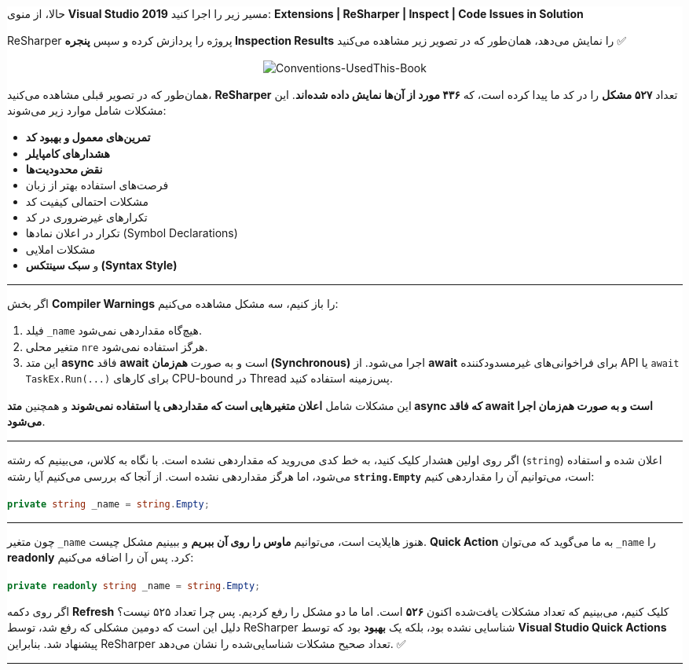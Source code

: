 حالا، از منوی **Visual Studio 2019** مسیر زیر را اجرا کنید:
**Extensions | ReSharper | Inspect | Code Issues in Solution**

ReSharper پروژه را پردازش کرده و سپس **پنجره Inspection Results** را نمایش می‌دهد، همان‌طور که در تصویر زیر مشاهده می‌کنید ✅
<div align="center">

![Conventions-UsedThis-Book](../../../assets/image/12/Table%2012-15.jpeg)
</div>

همان‌طور که در تصویر قبلی مشاهده می‌کنید، **ReSharper** تعداد **۵۲۷ مشکل** را در کد ما پیدا کرده است، که **۴۳۶ مورد از آن‌ها نمایش داده شده‌اند**. این مشکلات شامل موارد زیر می‌شوند:

* **تمرین‌های معمول و بهبود کد**
* **هشدارهای کامپایلر**
* **نقض محدودیت‌ها**
* فرصت‌های استفاده بهتر از زبان
* مشکلات احتمالی کیفیت کد
* تکرارهای غیرضروری در کد
* تکرار در اعلان نمادها (Symbol Declarations)
* مشکلات املایی
* و **سبک سینتکس (Syntax Style)**

---

اگر بخش **Compiler Warnings** را باز کنیم، سه مشکل مشاهده می‌کنیم:

1. فیلد `_name` هیچ‌گاه مقداردهی نمی‌شود.
2. متغیر محلی `nre` هرگز استفاده نمی‌شود.
3. این متد **async** فاقد **await** است و به صورت **هم‌زمان (Synchronous)** اجرا می‌شود. از **await** برای فراخوانی‌های غیرمسدودکننده API یا `await TaskEx.Run(...)` برای کارهای CPU-bound در Thread پس‌زمینه استفاده کنید.

این مشکلات شامل **اعلان متغیرهایی است که مقداردهی یا استفاده نمی‌شوند** و همچنین **متد async که فاقد await است و به صورت هم‌زمان اجرا می‌شود**.

---

اگر روی اولین هشدار کلیک کنید، به خط کدی می‌روید که مقداردهی نشده است. با نگاه به کلاس، می‌بینیم که رشته (`string`) اعلان شده و استفاده می‌شود، اما هرگز مقداردهی نشده است. از آنجا که بررسی می‌کنیم آیا رشته **`string.Empty`** است، می‌توانیم آن را مقداردهی کنیم:

```csharp
private string _name = string.Empty;
```

---

چون متغیر `_name` هنوز هایلایت است، می‌توانیم **ماوس را روی آن ببریم** و ببینیم مشکل چیست. **Quick Action** به ما می‌گوید که می‌توان `_name` را **readonly** کرد. پس آن را اضافه می‌کنیم:

```csharp
private readonly string _name = string.Empty;
```

اگر روی دکمه **Refresh** کلیک کنیم، می‌بینیم که تعداد مشکلات یافت‌شده اکنون **۵۲۶** است. اما ما دو مشکل را رفع کردیم. پس چرا تعداد ۵۲۵ نیست؟ دلیل این است که دومین مشکلی که رفع شد، توسط ReSharper شناسایی نشده بود، بلکه یک **بهبود** بود که توسط **Visual Studio Quick Actions** پیشنهاد شد. بنابراین ReSharper تعداد صحیح مشکلات شناسایی‌شده را نشان می‌دهد. ✅

---